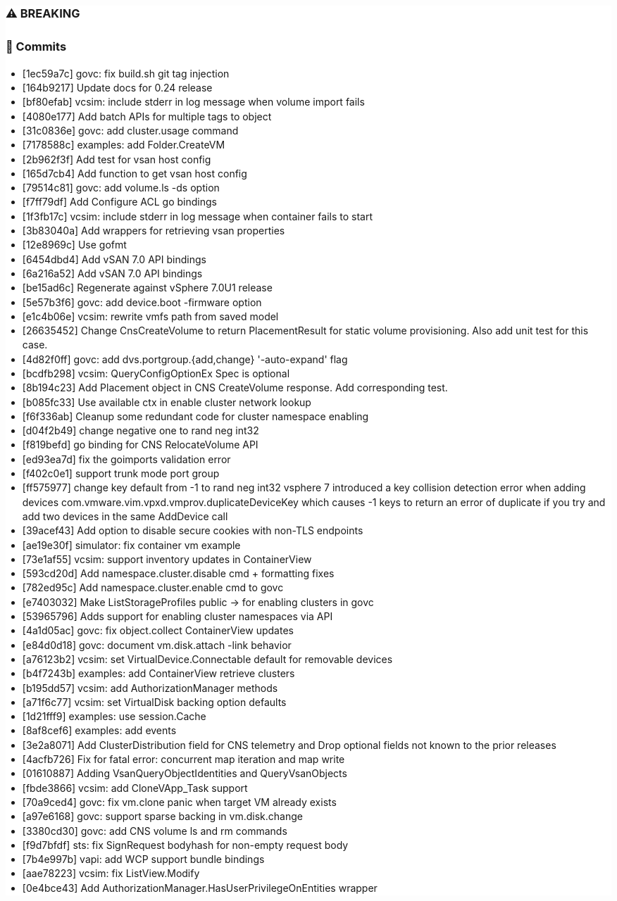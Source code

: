 ### ⚠️ BREAKING

### 📖 Commits

- [1ec59a7c]	govc: fix build.sh git tag injection
- [164b9217]	Update docs for 0.24 release
- [bf80efab]	vcsim: include stderr in log message when volume import fails
- [4080e177]	Add batch APIs for multiple tags to object
- [31c0836e]	govc: add cluster.usage command
- [7178588c]	examples: add Folder.CreateVM
- [2b962f3f]	Add test for vsan host config
- [165d7cb4]	Add function to get vsan host config
- [79514c81]	govc: add volume.ls -ds option
- [f7ff79df]	Add Configure ACL go bindings
- [1f3fb17c]	vcsim: include stderr in log message when container fails to start
- [3b83040a]	Add wrappers for retrieving vsan properties
- [12e8969c]	Use gofmt
- [6454dbd4]	Add vSAN 7.0 API bindings
- [6a216a52]	Add vSAN 7.0 API bindings
- [be15ad6c]	Regenerate against vSphere 7.0U1 release
- [5e57b3f6]	govc: add device.boot -firmware option
- [e1c4b06e]	vcsim: rewrite vmfs path from saved model
- [26635452]	Change CnsCreateVolume to return PlacementResult for static volume provisioning. Also add unit test for this case.
- [4d82f0ff]	govc: add dvs.portgroup.{add,change} '-auto-expand' flag
- [bcdfb298]	vcsim: QueryConfigOptionEx Spec is optional
- [8b194c23]	Add Placement object in CNS CreateVolume response. Add corresponding test.
- [b085fc33]	Use available ctx in enable cluster network lookup
- [f6f336ab]	Cleanup some redundant code for cluster namespace enabling
- [d04f2b49]	change negative one to rand neg int32
- [f819befd]	go binding for CNS RelocateVolume API
- [ed93ea7d]	fix the goimports validation error
- [f402c0e1]	support trunk mode port group
- [ff575977]	change key default from -1 to rand neg int32 vsphere 7 introduced a key collision detection error when adding devices com.vmware.vim.vpxd.vmprov.duplicateDeviceKey which causes -1 keys to return an error of duplicate if you try and add two devices in the same AddDevice call
- [39acef43]	Add option to disable secure cookies with non-TLS endpoints
- [ae19e30f]	simulator: fix container vm example
- [73e1af55]	vcsim: support inventory updates in ContainerView
- [593cd20d]	Add namespace.cluster.disable cmd + formatting fixes
- [782ed95c]	Add namespace.cluster.enable cmd to govc
- [e7403032]	Make ListStorageProfiles public -> for enabling clusters in govc
- [53965796]	Adds support for enabling cluster namespaces via API
- [4a1d05ac]	govc: fix object.collect ContainerView updates
- [e84d0d18]	govc: document vm.disk.attach -link behavior
- [a76123b2]	vcsim: set VirtualDevice.Connectable default for removable devices
- [b4f7243b]	examples: add ContainerView retrieve clusters
- [b195dd57]	vcsim: add AuthorizationManager methods
- [a71f6c77]	vcsim: set VirtualDisk backing option defaults
- [1d21fff9]	examples: use session.Cache
- [8af8cef6]	examples: add events
- [3e2a8071]	Add ClusterDistribution field for CNS telemetry and Drop optional fields not known to the prior releases
- [4acfb726]	Fix for fatal error: concurrent map iteration and map write
- [01610887]	Adding VsanQueryObjectIdentities and QueryVsanObjects
- [fbde3866]	vcsim: add CloneVApp_Task support
- [70a9ced4]	govc: fix vm.clone panic when target VM already exists
- [a97e6168]	govc: support sparse backing in vm.disk.change
- [3380cd30]	govc: add CNS volume ls and rm commands
- [f9d7bfdf]	sts: fix SignRequest bodyhash for non-empty request body
- [7b4e997b]	vapi: add WCP support bundle bindings
- [aae78223]	vcsim: fix ListView.Modify
- [0e4bce43]	Add AuthorizationManager.HasUserPrivilegeOnEntities wrapper